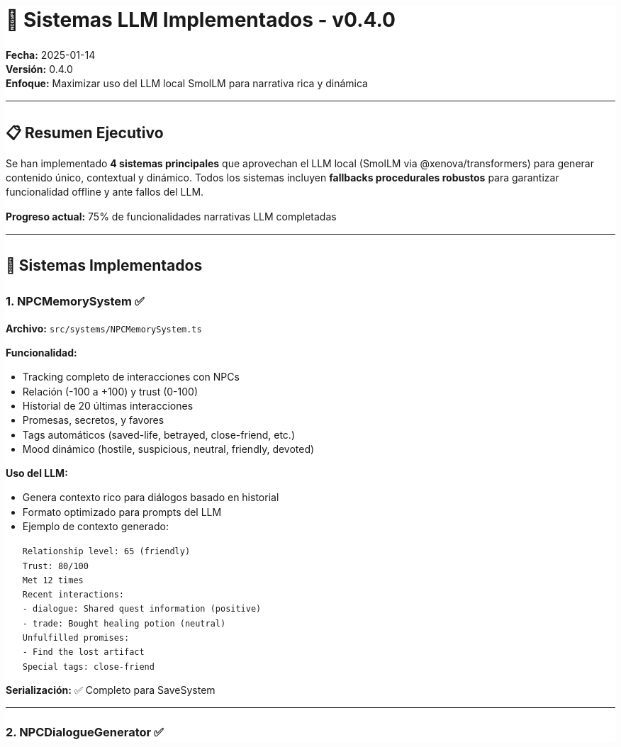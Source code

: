 # 🤖 Sistemas LLM Implementados - v0.4.0

**Fecha:** 2025-01-14  
**Versión:** 0.4.0  
**Enfoque:** Maximizar uso del LLM local SmolLM para narrativa rica y dinámica

---

## 📋 Resumen Ejecutivo

Se han implementado **4 sistemas principales** que aprovechan el LLM local (SmolLM via @xenova/transformers) para generar contenido único, contextual y dinámico. Todos los sistemas incluyen **fallbacks procedurales robustos** para garantizar funcionalidad offline y ante fallos del LLM.

**Progreso actual:** 75% de funcionalidades narrativas LLM completadas

---

## 🧠 Sistemas Implementados

### 1. NPCMemorySystem ✅

**Archivo:** `src/systems/NPCMemorySystem.ts`

**Funcionalidad:**
- Tracking completo de interacciones con NPCs
- Relación (-100 a +100) y trust (0-100)
- Historial de 20 últimas interacciones
- Promesas, secretos, y favores
- Tags automáticos (saved-life, betrayed, close-friend, etc.)
- Mood dinámico (hostile, suspicious, neutral, friendly, devoted)

**Uso del LLM:**
- Genera contexto rico para diálogos basado en historial
- Formato optimizado para prompts del LLM
- Ejemplo de contexto generado:
  ```
  Relationship level: 65 (friendly)
  Trust: 80/100
  Met 12 times
  Recent interactions:
  - dialogue: Shared quest information (positive)
  - trade: Bought healing potion (neutral)
  Unfulfilled promises:
  - Find the lost artifact
  Special tags: close-friend
  ```

**Serialización:** ✅ Completo para SaveSystem

---

### 2. NPCDialogueGenerator ✅
